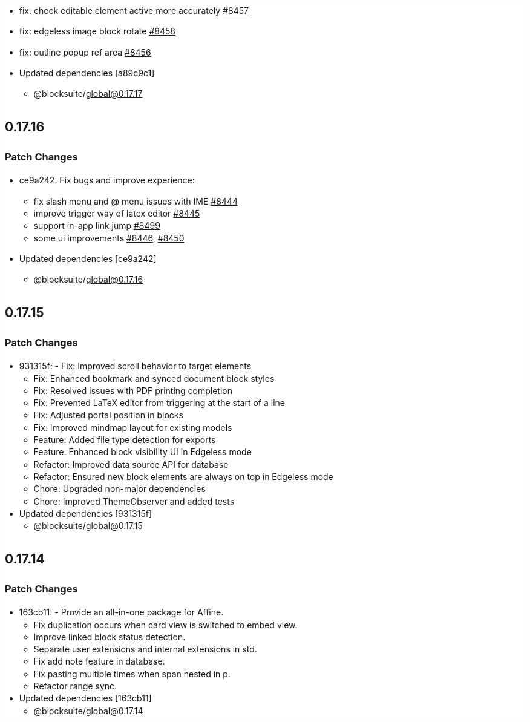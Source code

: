   - fix: check editable element active more accurately [#8457](https://github.com/toeverything/blocksuite/pull/8457)
  - fix: edgeless image block rotate [#8458](https://github.com/toeverything/blocksuite/pull/8458)
  - fix: outline popup ref area [#8456](https://github.com/toeverything/blocksuite/pull/8456)

- Updated dependencies [a89c9c1]
  - @blocksuite/global@0.17.17

## 0.17.16

### Patch Changes

- ce9a242: Fix bugs and improve experience:

  - fix slash menu and @ menu issues with IME [#8444](https://github.com/toeverything/blocksuite/pull/8444)
  - improve trigger way of latex editor [#8445](https://github.com/toeverything/blocksuite/pull/8445)
  - support in-app link jump [#8499](https://github.com/toeverything/blocksuite/pull/8449)
  - some ui improvements [#8446](https://github.com/toeverything/blocksuite/pull/8446), [#8450](https://github.com/toeverything/blocksuite/pull/8450)

- Updated dependencies [ce9a242]
  - @blocksuite/global@0.17.16

## 0.17.15

### Patch Changes

- 931315f: - Fix: Improved scroll behavior to target elements
  - Fix: Enhanced bookmark and synced document block styles
  - Fix: Resolved issues with PDF printing completion
  - Fix: Prevented LaTeX editor from triggering at the start of a line
  - Fix: Adjusted portal position in blocks
  - Fix: Improved mindmap layout for existing models
  - Feature: Added file type detection for exports
  - Feature: Enhanced block visibility UI in Edgeless mode
  - Refactor: Improved data source API for database
  - Refactor: Ensured new block elements are always on top in Edgeless mode
  - Chore: Upgraded non-major dependencies
  - Chore: Improved ThemeObserver and added tests
- Updated dependencies [931315f]
  - @blocksuite/global@0.17.15

## 0.17.14

### Patch Changes

- 163cb11: - Provide an all-in-one package for Affine.
  - Fix duplication occurs when card view is switched to embed view.
  - Improve linked block status detection.
  - Separate user extensions and internal extensions in std.
  - Fix add note feature in database.
  - Fix pasting multiple times when span nested in p.
  - Refactor range sync.
- Updated dependencies [163cb11]
  - @blocksuite/global@0.17.14

